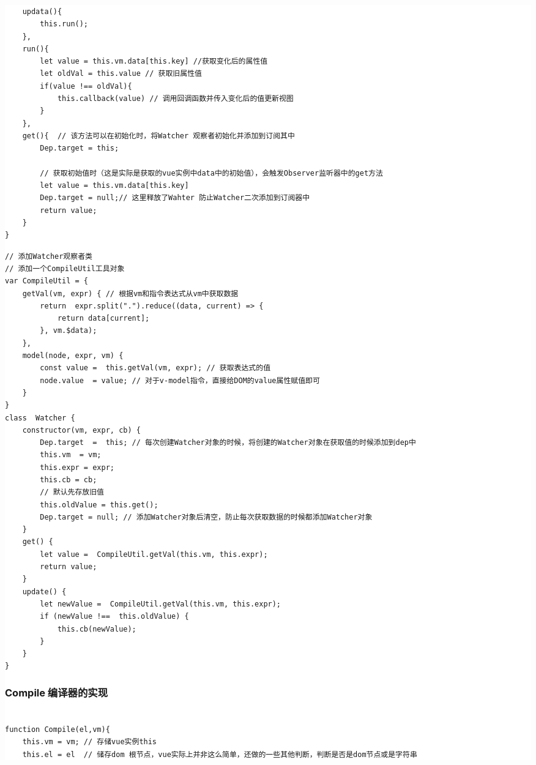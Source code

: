 ```JS
    updata(){
        this.run();
    },
    run(){
        let value = this.vm.data[this.key] //获取变化后的属性值
        let oldVal = this.value // 获取旧属性值
        if(value !== oldVal){
            this.callback(value) // 调用回调函数并传入变化后的值更新视图
        }
    },
    get(){  // 该方法可以在初始化时，将Watcher 观察者初始化并添加到订阅其中
        Dep.target = this; 

        // 获取初始值时（这是实际是获取的vue实例中data中的初始值），会触发Observer监听器中的get方法
        let value = this.vm.data[this.key]  
        Dep.target = null;// 这里释放了Wahter 防止Watcher二次添加到订阅器中
        return value;
    }
}

```
```JS
// 添加Watcher观察者类
// 添加一个CompileUtil工具对象
var CompileUtil = {
    getVal(vm, expr) { // 根据vm和指令表达式从vm中获取数据
        return  expr.split(".").reduce((data, current) => {
            return data[current];
        }, vm.$data);
    },
    model(node, expr, vm) {
        const value =  this.getVal(vm, expr); // 获取表达式的值
        node.value  = value; // 对于v-model指令，直接给DOM的value属性赋值即可
    }
}
class  Watcher {
    constructor(vm, expr, cb) {
        Dep.target  =  this; // 每次创建Watcher对象的时候，将创建的Watcher对象在获取值的时候添加到dep中
        this.vm  = vm;
        this.expr = expr;
        this.cb = cb;
        // 默认先存放旧值
        this.oldValue = this.get();
        Dep.target = null; // 添加Watcher对象后清空，防止每次获取数据的时候都添加Watcher对象
    }
    get() {
        let value =  CompileUtil.getVal(this.vm, this.expr);
        return value;
    }
    update() {
        let newValue =  CompileUtil.getVal(this.vm, this.expr);
        if (newValue !==  this.oldValue) {
            this.cb(newValue);
        }
    }
}
```
### Compile 编译器的实现
```JS

function Compile(el,vm){ 
    this.vm = vm; // 存储vue实例this
    this.el = el  // 储存dom 根节点，vue实际上并非这么简单，还做的一些其他判断，判断是否是dom节点或是字符串
```